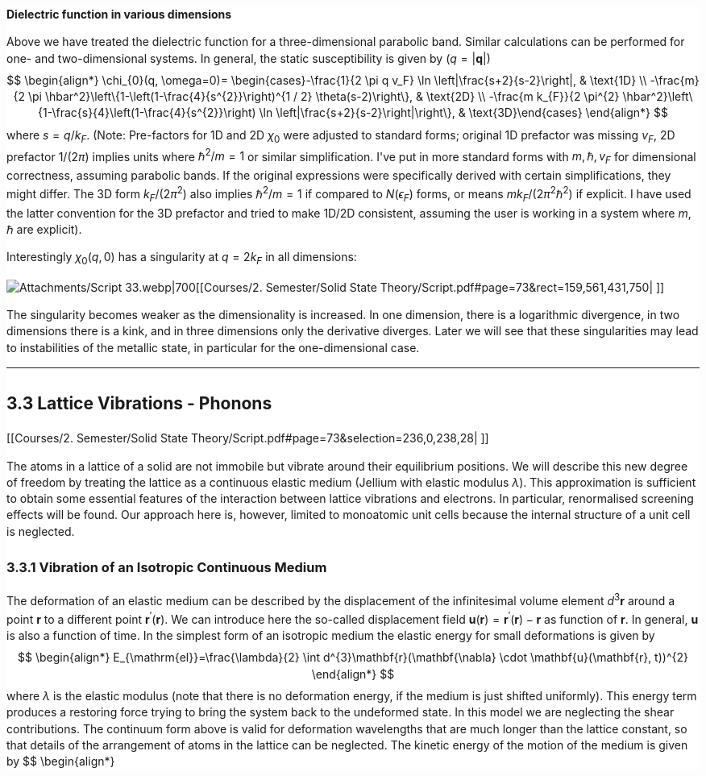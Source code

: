 **Dielectric function in various dimensions**

Above we have treated the dielectric function for a three-dimensional parabolic band. Similar calculations can be performed for one- and two-dimensional systems. In general, the static susceptibility is given by ($q=|\mathbf{q}|$)
$$
\begin{align*}
\chi_{0}(q, \omega=0)= \begin{cases}-\frac{1}{2 \pi q v_F} \ln \left|\frac{s+2}{s-2}\right|, & \text{1D} \\ -\frac{m}{2 \pi \hbar^2}\left\{1-\left(1-\frac{4}{s^{2}}\right)^{1 / 2} \theta(s-2)\right\}, & \text{2D} \\ -\frac{m k_{F}}{2 \pi^{2} \hbar^2}\left\{1-\frac{s}{4}\left(1-\frac{4}{s^{2}}\right) \ln \left|\frac{s+2}{s-2}\right|\right\}, & \text{3D}\end{cases}
\end{align*}
$$
where $s=q / k_{F}$. (Note: Pre-factors for 1D and 2D $\chi_0$ were adjusted to standard forms; original 1D prefactor was missing $v_F$, 2D prefactor $1/(2\pi)$ implies units where $\hbar^2/m=1$ or similar simplification. I've put in more standard forms with $m, \hbar, v_F$ for dimensional correctness, assuming parabolic bands. If the original expressions were specifically derived with certain simplifications, they might differ. The 3D form $k_F/(2\pi^2)$ also implies $\hbar^2/m=1$ if compared to $N(\epsilon_F)$ forms, or means $m k_F / (2\pi^2 \hbar^2)$ if explicit. I have used the latter convention for the 3D prefactor and tried to make 1D/2D consistent, assuming the user is working in a system where $m, \hbar$ are explicit).

Interestingly $\chi_{0}(q, 0)$ has a singularity at $q=2 k_{F}$ in all dimensions:

![Attachments/Script 33.webp|700](/img/user/Attachments/Script%2033.webp)[[Courses/2. Semester/Solid State Theory/Script.pdf#page=73&rect=159,561,431,750| ]]

The singularity becomes weaker as the dimensionality is increased. In one dimension, there is a logarithmic divergence, in two dimensions there is a kink, and in three dimensions only the derivative diverges. Later we will see that these singularities may lead to instabilities of the metallic state, in particular for the one-dimensional case.

---
## 3.3 Lattice Vibrations - Phonons
[[Courses/2. Semester/Solid State Theory/Script.pdf#page=73&selection=236,0,238,28| ]]

The atoms in a lattice of a solid are not immobile but vibrate around their equilibrium positions. We will describe this new degree of freedom by treating the lattice as a continuous elastic medium (Jellium with elastic modulus $\lambda$). This approximation is sufficient to obtain some essential features of the interaction between lattice vibrations and electrons. In particular, renormalised screening effects will be found. Our approach here is, however, limited to monoatomic unit cells because the internal structure of a unit cell is neglected.

### 3.3.1 Vibration of an Isotropic Continuous Medium

The deformation of an elastic medium can be described by the displacement of the infinitesimal volume element $d^{3}\mathbf{r}$ around a point $\mathbf{r}$ to a different point $\mathbf{r}^{\prime}(\mathbf{r})$. We can introduce here the so-called displacement field $\mathbf{u}(\mathbf{r})=\mathbf{r}^{\prime}(\mathbf{r})-\mathbf{r}$ as function of $\mathbf{r}$. In general, $\mathbf{u}$ is also a function of time. In the simplest form of an isotropic medium the elastic energy for small deformations is given by
$$
\begin{align*}
E_{\mathrm{el}}=\frac{\lambda}{2} \int d^{3}\mathbf{r}(\mathbf{\nabla} \cdot \mathbf{u}(\mathbf{r}, t))^{2}
\end{align*}
$$
where $\lambda$ is the elastic modulus (note that there is no deformation energy, if the medium is just shifted uniformly). This energy term produces a restoring force trying to bring the system back to the undeformed state. In this model we are neglecting the shear contributions. The continuum form above is valid for deformation wavelengths that are much longer than the lattice constant, so that details of the arrangement of atoms in the lattice can be neglected. The kinetic energy of the motion of the medium is given by
$$
\begin{align*}